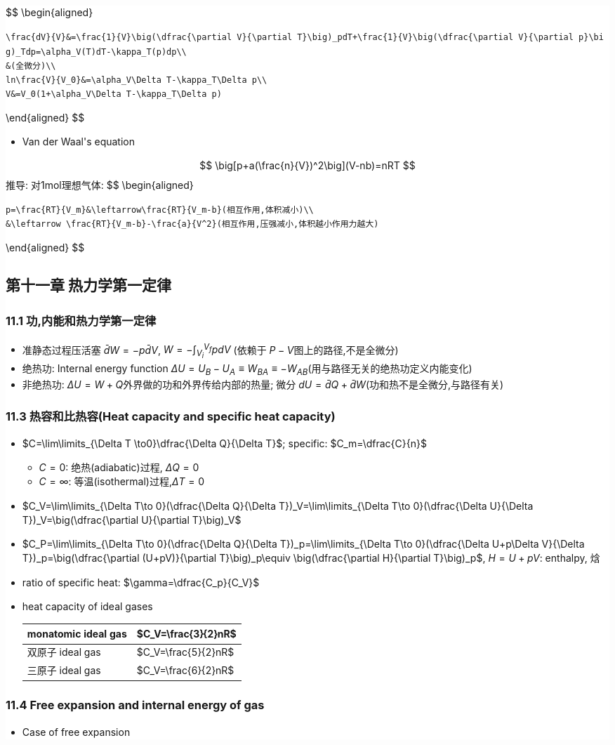 $$
\begin{aligned}
    
    \frac{dV}{V}&=\frac{1}{V}\big(\dfrac{\partial V}{\partial T}\big)_pdT+\frac{1}{V}\big(\dfrac{\partial V}{\partial p}\big)_Tdp=\alpha_V(T)dT-\kappa_T(p)dp\\
    &(全微分)\\
    ln\frac{V}{V_0}&=\alpha_V\Delta T-\kappa_T\Delta p\\
    V&=V_0(1+\alpha_V\Delta T-\kappa_T\Delta p)
\end{aligned}
$$
- Van der Waal's equation

$$
    \big[p+a(\frac{n}{V})^2\big](V-nb)=nRT
$$
推导: 对1mol理想气体:
$$
\begin{aligned}
    
    p=\frac{RT}{V_m}&\leftarrow\frac{RT}{V_m-b}(相互作用,体积减小)\\
    &\leftarrow \frac{RT}{V_m-b}-\frac{a}{V^2}(相互作用,压强减小,体积越小作用力越大)
\end{aligned}
$$

## 第十一章 热力学第一定律
### 11.1 功,内能和热力学第一定律
- 准静态过程压活塞 $\bar{d}W=-p\bar{d}V$, $W=-\displaystyle\int_{V_i}^{V_f}pdV$ (依赖于 $P-V$图上的路径,不是全微分)
- 绝热功: Internal energy function $\Delta U=U_B-U_A\equiv W_{BA}\equiv-W_{AB}$(用与路径无关的绝热功定义内能变化)
- 非绝热功: $\Delta U=W+Q$外界做的功和外界传给内部的热量; 微分 $dU=\bar{d}Q+\bar{d}W$(功和热不是全微分,与路径有关)

### 11.3 热容和比热容(Heat capacity and specific heat capacity)
- $C=\lim\limits_{\Delta T \to0}\dfrac{\Delta Q}{\Delta T}$; specific: $C_m=\dfrac{C}{n}$
  - $C=0$: 绝热(adiabatic)过程, $\Delta Q=0$
  - $C=\infty$: 等温(isothermal)过程,$\Delta T=0$
- $C_V=\lim\limits_{\Delta T\to 0}(\dfrac{\Delta Q}{\Delta T})_V=\lim\limits_{\Delta T\to 0}(\dfrac{\Delta U}{\Delta T})_V=\big(\dfrac{\partial U}{\partial T}\big)_V$
- $C_P=\lim\limits_{\Delta T\to 0}(\dfrac{\Delta Q}{\Delta T})_p=\lim\limits_{\Delta T\to 0}(\dfrac{\Delta U+p\Delta V}{\Delta T})_p=\big(\dfrac{\partial (U+pV)}{\partial T}\big)_p\equiv \big(\dfrac{\partial H}{\partial T}\big)_p$, $H=U+pV$: enthalpy, 焓
- ratio of specific heat: $\gamma=\dfrac{C_p}{C_V}$
- heat capacity of ideal gases


    | monatomic ideal gas|$C_V=\frac{3}{2}nR$|
    |----|----|
    | 双原子 ideal gas|$C_V=\frac{5}{2}nR$|
    | 三原子 ideal gas|$C_V=\frac{6}{2}nR$|
### 11.4 Free expansion and internal energy of gas

- Case of free expansion
